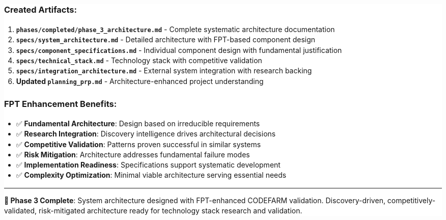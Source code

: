 ### Created Artifacts:
1. **`phases/completed/phase_3_architecture.md`** - Complete systematic architecture documentation
2. **`specs/system_architecture.md`** - Detailed architecture with FPT-based component design
3. **`specs/component_specifications.md`** - Individual component design with fundamental justification
4. **`specs/technical_stack.md`** - Technology stack with competitive validation
5. **`specs/integration_architecture.md`** - External system integration with research backing
6. **Updated `planning_prp.md`** - Architecture-enhanced project understanding

### FPT Enhancement Benefits:
- ✅ **Fundamental Architecture**: Design based on irreducible requirements
- ✅ **Research Integration**: Discovery intelligence drives architectural decisions
- ✅ **Competitive Validation**: Patterns proven successful in similar systems
- ✅ **Risk Mitigation**: Architecture addresses fundamental failure modes
- ✅ **Implementation Readiness**: Specifications support systematic development
- ✅ **Complexity Optimization**: Minimal viable architecture serving essential needs

---

**🎯 Phase 3 Complete**: System architecture designed with FPT-enhanced CODEFARM validation. Discovery-driven, competitively-validated, risk-mitigated architecture ready for technology stack research and validation.